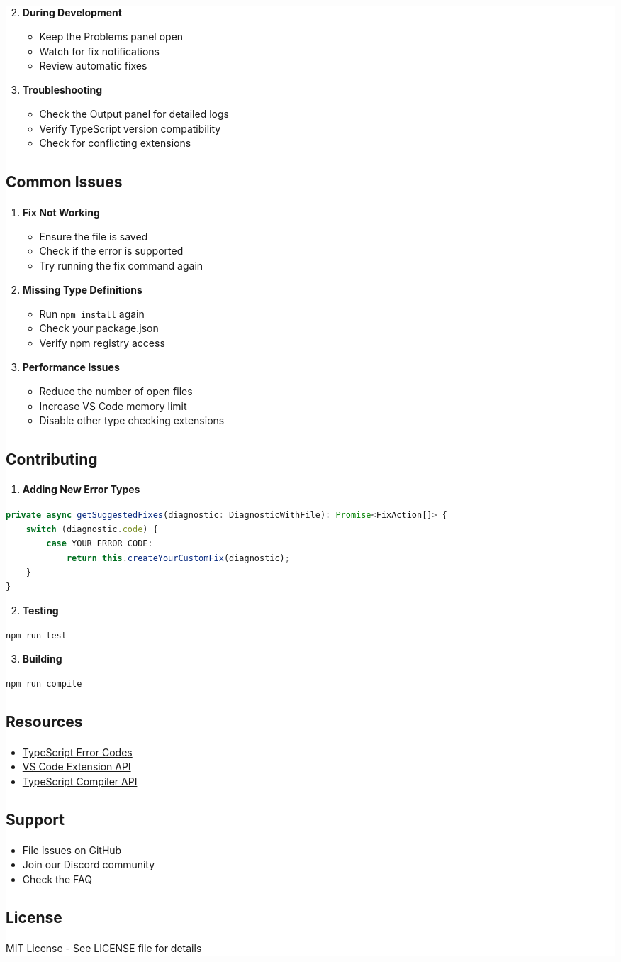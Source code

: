 2. **During Development**
   - Keep the Problems panel open
   - Watch for fix notifications
   - Review automatic fixes

3. **Troubleshooting**
   - Check the Output panel for detailed logs
   - Verify TypeScript version compatibility
   - Check for conflicting extensions

## Common Issues

1. **Fix Not Working**
   - Ensure the file is saved
   - Check if the error is supported
   - Try running the fix command again

2. **Missing Type Definitions**
   - Run `npm install` again
   - Check your package.json
   - Verify npm registry access

3. **Performance Issues**
   - Reduce the number of open files
   - Increase VS Code memory limit
   - Disable other type checking extensions

## Contributing

1. **Adding New Error Types**
```typescript
private async getSuggestedFixes(diagnostic: DiagnosticWithFile): Promise<FixAction[]> {
    switch (diagnostic.code) {
        case YOUR_ERROR_CODE:
            return this.createYourCustomFix(diagnostic);
    }
}
```

2. **Testing**
```bash
npm run test
```

3. **Building**
```bash
npm run compile
```

## Resources

- [TypeScript Error Codes](https://github.com/microsoft/TypeScript/blob/main/src/compiler/diagnosticMessages.json)
- [VS Code Extension API](https://code.visualstudio.com/api)
- [TypeScript Compiler API](https://github.com/microsoft/TypeScript/wiki/Using-the-Compiler-API)

## Support

- File issues on GitHub
- Join our Discord community
- Check the FAQ

## License

MIT License - See LICENSE file for details 